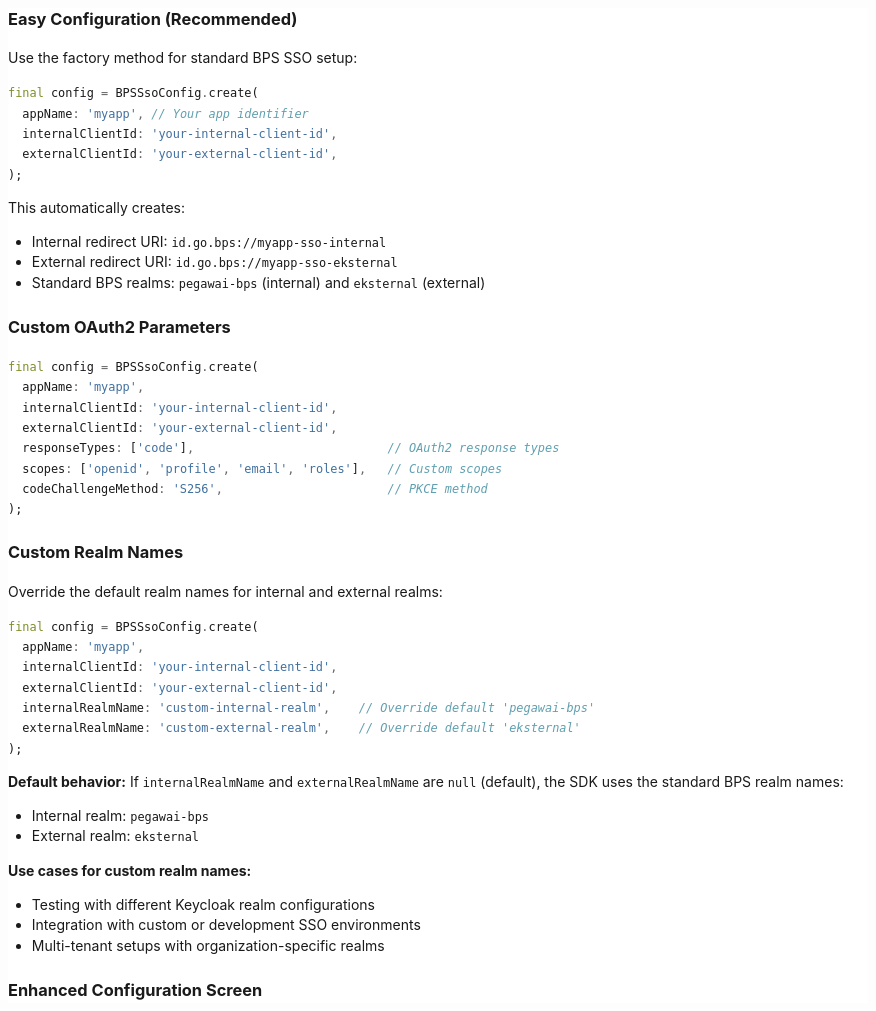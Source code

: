 ### Easy Configuration (Recommended)

Use the factory method for standard BPS SSO setup:

```dart
final config = BPSSsoConfig.create(
  appName: 'myapp', // Your app identifier
  internalClientId: 'your-internal-client-id',
  externalClientId: 'your-external-client-id',
);
```

This automatically creates:

- Internal redirect URI: `id.go.bps://myapp-sso-internal`
- External redirect URI: `id.go.bps://myapp-sso-eksternal`
- Standard BPS realms: `pegawai-bps` (internal) and `eksternal` (external)

### Custom OAuth2 Parameters

```dart
final config = BPSSsoConfig.create(
  appName: 'myapp',
  internalClientId: 'your-internal-client-id',
  externalClientId: 'your-external-client-id',
  responseTypes: ['code'],                           // OAuth2 response types
  scopes: ['openid', 'profile', 'email', 'roles'],   // Custom scopes
  codeChallengeMethod: 'S256',                       // PKCE method
);
```

### Custom Realm Names

Override the default realm names for internal and external realms:

```dart
final config = BPSSsoConfig.create(
  appName: 'myapp',
  internalClientId: 'your-internal-client-id',
  externalClientId: 'your-external-client-id',
  internalRealmName: 'custom-internal-realm',    // Override default 'pegawai-bps'
  externalRealmName: 'custom-external-realm',    // Override default 'eksternal'
);
```

**Default behavior:** If `internalRealmName` and `externalRealmName` are `null` (default), the SDK uses the standard BPS realm names:
- Internal realm: `pegawai-bps`
- External realm: `eksternal`

**Use cases for custom realm names:**
- Testing with different Keycloak realm configurations
- Integration with custom or development SSO environments
- Multi-tenant setups with organization-specific realms

### Enhanced Configuration Screen
